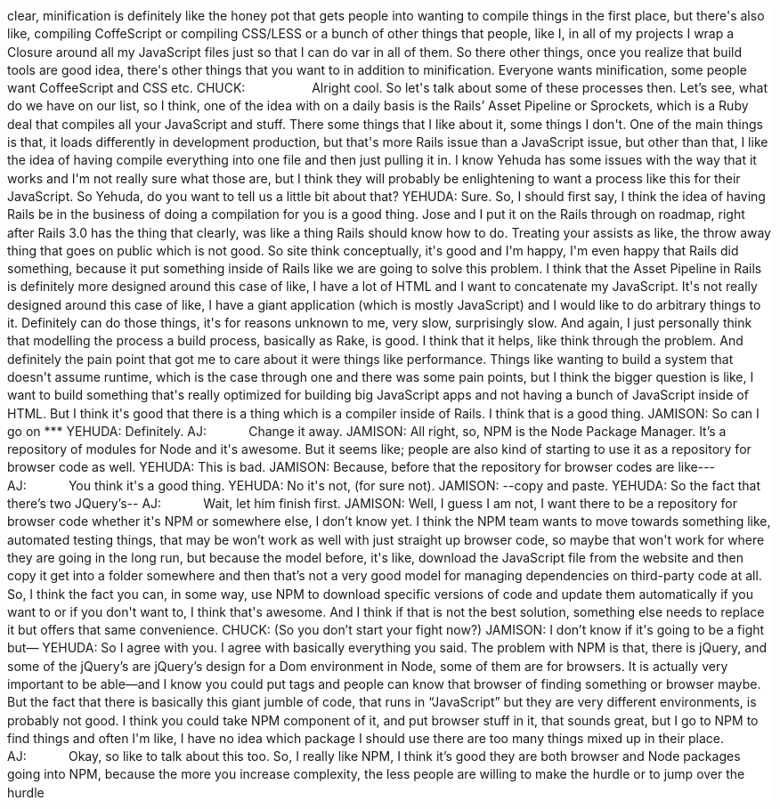 clear, minification is definitely like the honey pot that gets people into wanting to compile things in the first place, but there's also like, compiling CoffeScript or compiling CSS/LESS or a bunch of other things that people, like I, in all of my projects I wrap a Closure around all my JavaScript files just so that I can do var in all of them. So there other things, once you realize that build tools are good idea, there's other things that you want to in addition to minification. Everyone wants minification, some people want CoffeeScript and CSS etc. CHUCK:&nbsp;&nbsp;&nbsp;&nbsp;&nbsp;&nbsp;&nbsp;&nbsp;&nbsp;&nbsp;&nbsp;&nbsp;&nbsp;&nbsp;&nbsp;&nbsp;&nbsp;&nbsp; Alright cool. So let's talk about some of these processes then. Let’s see, what do we have on our list, so I think, one of the idea with on a daily basis is the Rails’ Asset Pipeline or Sprockets, which is a Ruby deal that compiles all your JavaScript and stuff. There some things that I like about it, some things I don't. One of the main things is that, it loads differently in development production, but that's more Rails issue than a JavaScript issue, but other than that, I like the idea of having compile everything into one file and then just pulling it in. I know Yehuda has some issues with the way that it works and I'm not really sure what those are, but I think they will probably be enlightening to want a process like this for their JavaScript. So Yehuda, do you want to tell us a little bit about that? YEHUDA: Sure. So, I should first say, I think the idea of having Rails be in the business of doing a compilation for you is a good thing. Jose and I put it on the Rails through on roadmap, right after Rails 3.0 has the thing that clearly, was like a thing Rails should know how to do. Treating your assists as like, the throw away thing that goes on public which is not good. So site think conceptually, it's good and I'm happy, I'm even happy that Rails did something, because it put something inside of Rails like we are going to solve this problem. I think that the Asset Pipeline in Rails is definitely more designed around this case of like, I have a lot of HTML and I want to concatenate my JavaScript. It's not really designed around this case of like, I have a giant application (which is mostly JavaScript) and I would like to do arbitrary things to it. Definitely can do those things, it's for reasons unknown to me, very slow, surprisingly slow. And again, I just personally think that modelling the process a build process, basically as Rake, is good. I think that it helps, like think through the problem. And definitely the pain point that got me to care about it were things like performance. Things like wanting to build a system that doesn't assume runtime, which is the case through one and there was some pain points, but I think the bigger question is like, I want to build something that's really optimized for building big JavaScript apps and not having a bunch of JavaScript inside of HTML. But I think it's good that there is a thing which is a compiler inside of Rails. I think that is a good thing. JAMISON: So can I go on \*\*\* YEHUDA: Definitely. AJ:&nbsp;&nbsp;&nbsp;&nbsp;&nbsp;&nbsp;&nbsp;&nbsp;&nbsp;&nbsp;&nbsp; Change it away. JAMISON: All right, so, NPM is the Node Package Manager. It’s a repository of modules for Node and it's awesome. But it seems like; people are also kind of starting to use it as a repository for browser code as well. YEHUDA: This is bad. JAMISON: Because, before that the repository for browser codes are like--- AJ:&nbsp;&nbsp;&nbsp;&nbsp;&nbsp;&nbsp;&nbsp;&nbsp;&nbsp;&nbsp;&nbsp; You think it's a good thing. YEHUDA: No it's not, (for sure not). JAMISON: --copy and paste. YEHUDA: So the fact that there’s two JQuery’s-- AJ:&nbsp;&nbsp;&nbsp;&nbsp;&nbsp;&nbsp;&nbsp;&nbsp;&nbsp;&nbsp;&nbsp; Wait, let him finish first. JAMISON: Well, I guess I am not, I want there to be a repository for browser code whether it's NPM or somewhere else, I don’t know yet. I think the NPM team wants to move towards something like, automated testing things, that may be won’t work as well with just straight up browser code, so maybe that won't work for where they are going in the long run, but because the model before, it's like, download the JavaScript file from the website and then copy it get into a folder somewhere and then that’s not a very good model for managing dependencies on third-party code at all. So, I think the fact you can, in some way, use NPM to download specific versions of code and update them automatically if you want to or if you don't want to, I think that's awesome. And I think if that is not the best solution, something else needs to replace it but offers that same convenience. CHUCK: (So you don’t start your fight now?) JAMISON: I don’t know if it's going to be a fight but— YEHUDA: So I agree with you. I agree with basically everything you said. The problem with NPM is that, there is jQuery, and some of the jQuery’s are jQuery’s design for a Dom environment in Node, some of them are for browsers. It is actually very important to be able—and I know you could put tags and people can know that browser of finding something or browser maybe. But the fact that there is basically this giant jumble of code, that runs in “JavaScript” but they are very different environments, is probably not good. I think you could take NPM component of it, and put browser stuff in it, that sounds great, but I go to NPM to find things and often I'm like, I have no idea which package I should use there are too many things mixed up in their place. AJ:&nbsp;&nbsp;&nbsp;&nbsp;&nbsp;&nbsp;&nbsp;&nbsp;&nbsp;&nbsp;&nbsp; Okay, so like to talk about this too. So, I really like NPM, I think it’s good they are both browser and Node packages going into NPM, because the more you increase complexity, the less people are willing to make the hurdle or to jump over the hurdle
